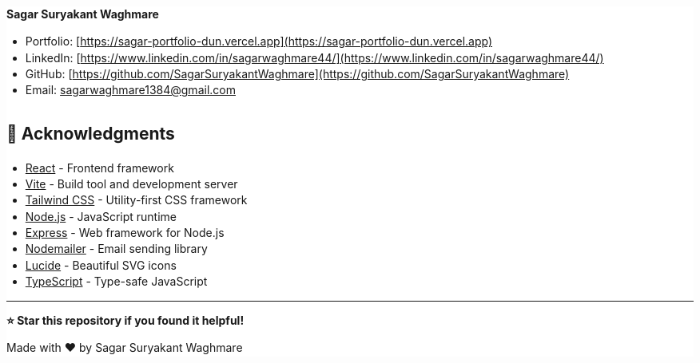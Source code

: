 **Sagar Suryakant Waghmare**
- Portfolio: [https://sagar-portfolio-dun.vercel.app](https://sagar-portfolio-dun.vercel.app)
- LinkedIn: [https://www.linkedin.com/in/sagarwaghmare44/](https://www.linkedin.com/in/sagarwaghmare44/)
- GitHub: [https://github.com/SagarSuryakantWaghmare](https://github.com/SagarSuryakantWaghmare)
- Email: sagarwaghmare1384@gmail.com

## 🙏 Acknowledgments

- [React](https://react.dev/) - Frontend framework
- [Vite](https://vitejs.dev/) - Build tool and development server
- [Tailwind CSS](https://tailwindcss.com/) - Utility-first CSS framework
- [Node.js](https://nodejs.org/) - JavaScript runtime
- [Express](https://expressjs.com/) - Web framework for Node.js
- [Nodemailer](https://nodemailer.com/) - Email sending library
- [Lucide](https://lucide.dev/) - Beautiful SVG icons
- [TypeScript](https://www.typescriptlang.org/) - Type-safe JavaScript

---

**⭐ Star this repository if you found it helpful!**

Made with ❤️ by Sagar Suryakant Waghmare
